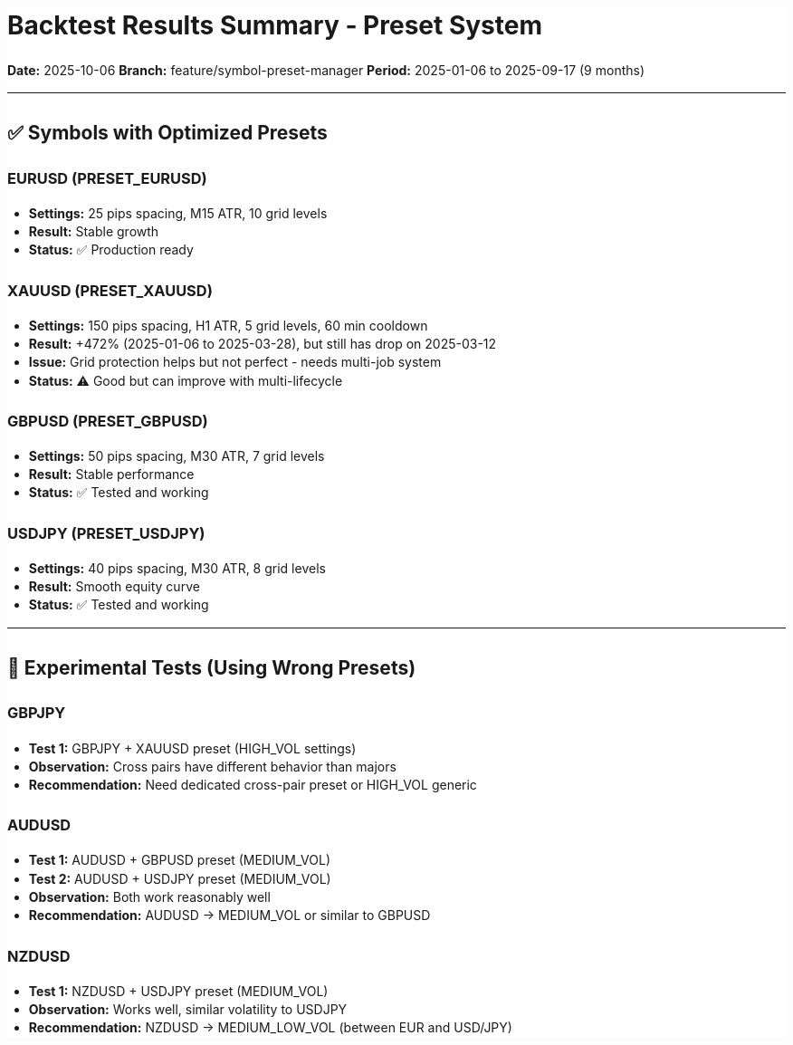 # Backtest Results Summary - Preset System

**Date:** 2025-10-06
**Branch:** feature/symbol-preset-manager
**Period:** 2025-01-06 to 2025-09-17 (9 months)

---

## ✅ Symbols with Optimized Presets

### EURUSD (PRESET_EURUSD)
- **Settings:** 25 pips spacing, M15 ATR, 10 grid levels
- **Result:** Stable growth
- **Status:** ✅ Production ready

### XAUUSD (PRESET_XAUUSD)
- **Settings:** 150 pips spacing, H1 ATR, 5 grid levels, 60 min cooldown
- **Result:** +472% (2025-01-06 to 2025-03-28), but still has drop on 2025-03-12
- **Issue:** Grid protection helps but not perfect - needs multi-job system
- **Status:** ⚠️ Good but can improve with multi-lifecycle

### GBPUSD (PRESET_GBPUSD)
- **Settings:** 50 pips spacing, M30 ATR, 7 grid levels
- **Result:** Stable performance
- **Status:** ✅ Tested and working

### USDJPY (PRESET_USDJPY)
- **Settings:** 40 pips spacing, M30 ATR, 8 grid levels
- **Result:** Smooth equity curve
- **Status:** ✅ Tested and working

---

## 🔬 Experimental Tests (Using Wrong Presets)

### GBPJPY
- **Test 1:** GBPJPY + XAUUSD preset (HIGH_VOL settings)
- **Observation:** Cross pairs have different behavior than majors
- **Recommendation:** Need dedicated cross-pair preset or HIGH_VOL generic

### AUDUSD
- **Test 1:** AUDUSD + GBPUSD preset (MEDIUM_VOL)
- **Test 2:** AUDUSD + USDJPY preset (MEDIUM_VOL)
- **Observation:** Both work reasonably well
- **Recommendation:** AUDUSD → MEDIUM_VOL or similar to GBPUSD

### NZDUSD
- **Test 1:** NZDUSD + USDJPY preset (MEDIUM_VOL)
- **Observation:** Works well, similar volatility to USDJPY
- **Recommendation:** NZDUSD → MEDIUM_LOW_VOL (between EUR and USD/JPY)
